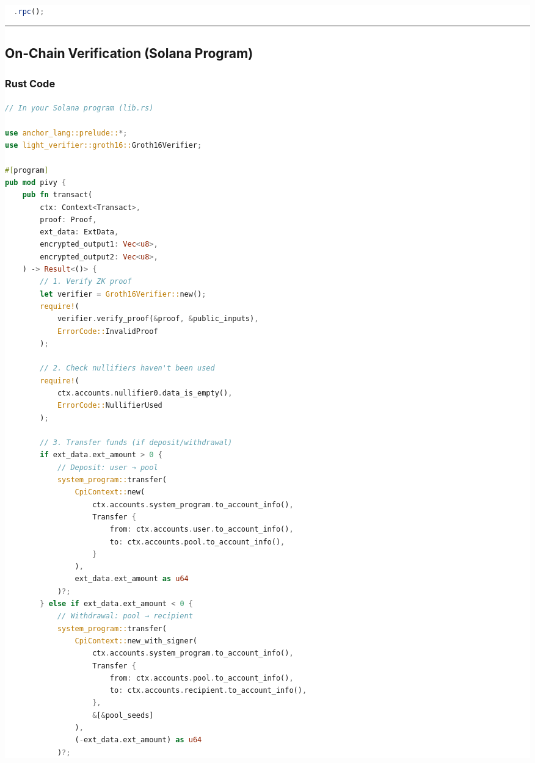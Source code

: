 ```typescript
  .rpc();
```

---

## On-Chain Verification (Solana Program)

### Rust Code

```rust
// In your Solana program (lib.rs)

use anchor_lang::prelude::*;
use light_verifier::groth16::Groth16Verifier;

#[program]
pub mod pivy {
    pub fn transact(
        ctx: Context<Transact>,
        proof: Proof,
        ext_data: ExtData,
        encrypted_output1: Vec<u8>,
        encrypted_output2: Vec<u8>,
    ) -> Result<()> {
        // 1. Verify ZK proof
        let verifier = Groth16Verifier::new();
        require!(
            verifier.verify_proof(&proof, &public_inputs),
            ErrorCode::InvalidProof
        );

        // 2. Check nullifiers haven't been used
        require!(
            ctx.accounts.nullifier0.data_is_empty(),
            ErrorCode::NullifierUsed
        );

        // 3. Transfer funds (if deposit/withdrawal)
        if ext_data.ext_amount > 0 {
            // Deposit: user → pool
            system_program::transfer(
                CpiContext::new(
                    ctx.accounts.system_program.to_account_info(),
                    Transfer {
                        from: ctx.accounts.user.to_account_info(),
                        to: ctx.accounts.pool.to_account_info(),
                    }
                ),
                ext_data.ext_amount as u64
            )?;
        } else if ext_data.ext_amount < 0 {
            // Withdrawal: pool → recipient
            system_program::transfer(
                CpiContext::new_with_signer(
                    ctx.accounts.system_program.to_account_info(),
                    Transfer {
                        from: ctx.accounts.pool.to_account_info(),
                        to: ctx.accounts.recipient.to_account_info(),
                    },
                    &[&pool_seeds]
                ),
                (-ext_data.ext_amount) as u64
            )?;
```